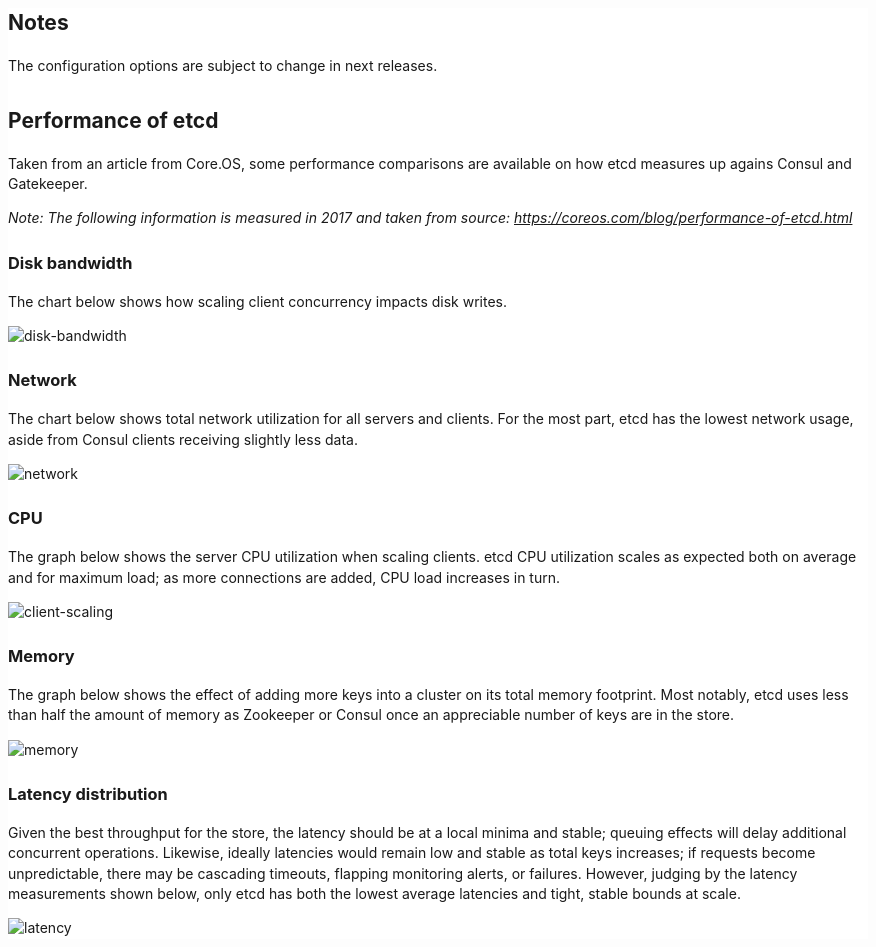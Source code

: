 ## Notes

The configuration options are subject to change in next releases.

## Performance of etcd

Taken from an article from Core.OS, some performance comparisons are available on how etcd measures
up agains Consul and Gatekeeper. 

*Note: The following information is measured in 2017 and taken from source: https://coreos.com/blog/performance-of-etcd.html*

### Disk bandwidth

The chart below shows how scaling client concurrency impacts disk writes.

![disk-bandwidth](./doc/img/etcd/2017Q1-00-sector-writes-1M.png)

### Network

The chart below shows total network utilization for all servers and clients. For the most part, etcd has the lowest network usage, aside from Consul clients receiving slightly less data.

![network](./doc/img/etcd/2017Q1-00-network-traffic-1M.png)

### CPU

The graph below shows the server CPU utilization when scaling clients. etcd CPU utilization scales as expected both on average and for maximum load; as more connections are added, CPU load increases in turn.

![client-scaling](./doc/img/etcd/2017Q1-00-cpu-1M-client-scaling.png)

### Memory

The graph below shows the effect of adding more keys into a cluster on its total memory footprint. Most notably, etcd uses less than half the amount of memory as Zookeeper or Consul once an appreciable number of keys are in the store. 

![memory](./doc/img/etcd/2017Q1-00-memory-1M-by-key.png)

### Latency distribution

Given the best throughput for the store, the latency should be at a local minima and stable; queuing effects will delay additional concurrent operations. Likewise, ideally latencies would remain low and stable as total keys increases; if requests become unpredictable, there may be cascading timeouts, flapping monitoring alerts, or failures. However, judging by the latency measurements shown below, only etcd has both the lowest average latencies and tight, stable bounds at scale.

![latency](./doc/img/etcd/2017Q1-00-latency-1M.png)
